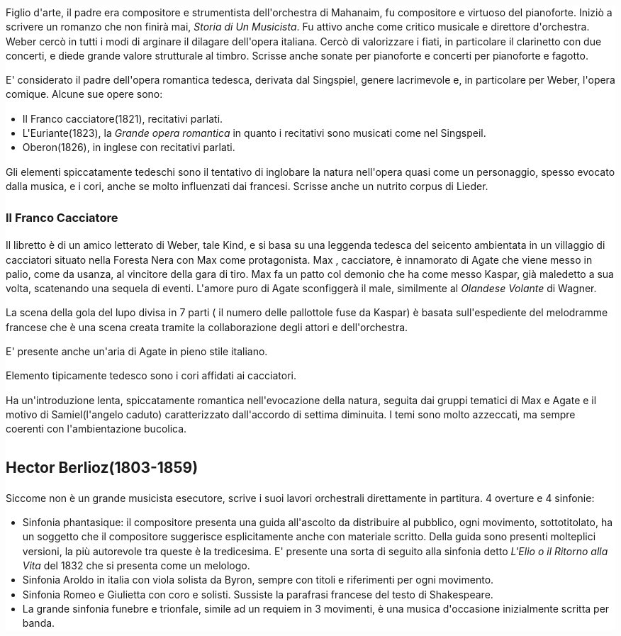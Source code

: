 Figlio d'arte, il padre era compositore e strumentista dell'orchestra di Mahanaim, fu compositore e virtuoso del pianoforte.
Iniziò a scrivere un romanzo che non finirà mai, *Storia di Un Musicista*. Fu attivo anche come critico musicale e direttore d'orchestra.
Weber cercò in tutti i modi di arginare il dilagare dell'opera italiana.
Cercò di valorizzare i fiati, in particolare il clarinetto con due concerti, e diede grande valore strutturale al timbro.
Scrisse anche sonate per pianoforte e concerti per pianoforte e fagotto.

E' considerato il padre dell'opera romantica tedesca, derivata dal Singspiel, genere lacrimevole e, in particolare per Weber, l'opera comique.
Alcune sue opere sono:

+ Il Franco cacciatore(1821), recitativi parlati.
+ L'Euriante(1823), la *Grande opera romantica* in quanto i recitativi sono musicati come nel Singspeil.
+ Oberon(1826), in inglese con recitativi parlati.

Gli elementi spiccatamente tedeschi sono il tentativo di inglobare la natura nell'opera quasi come un personaggio, spesso evocato dalla musica, e i cori, anche se molto influenzati dai francesi.
Scrisse anche un nutrito corpus di Lieder.

### Il Franco Cacciatore

Il libretto è di un amico letterato di Weber, tale Kind, e si basa su una leggenda tedesca del seicento ambientata in un villaggio di cacciatori situato nella Foresta Nera con Max come protagonista. Max , cacciatore, è innamorato di Agate che viene messo in palio, come da usanza, al vincitore della gara di tiro. Max fa un patto col demonio che ha come messo Kaspar, già maledetto a sua volta, scatenando una sequela di eventi. L'amore puro di Agate sconfiggerà il male, similmente al *Olandese Volante* di Wagner.

La scena della gola del lupo divisa in 7 parti ( il numero delle pallottole fuse da Kaspar) è basata sull'espediente del melodramme francese che è una scena creata tramite la collaborazione degli attori e dell'orchestra.

E' presente anche un'aria di Agate in pieno stile italiano.

Elemento tipicamente tedesco sono i cori affidati ai cacciatori.

Ha un'introduzione lenta, spiccatamente romantica nell'evocazione della natura, seguita dai gruppi tematici di Max e Agate e il motivo di Samiel(l'angelo caduto) caratterizzato dall'accordo di settima diminuita. I temi sono molto azzeccati, ma sempre coerenti con l'ambientazione bucolica.

## Hector Berlioz(1803-1859)

Siccome non è un grande musicista esecutore, scrive i suoi lavori orchestrali direttamente in partitura.
4 overture e 4 sinfonie:

* Sinfonia phantasique: il compositore presenta una guida all'ascolto da distribuire al pubblico, ogni movimento, sottotitolato, ha un soggetto che il compositore suggerisce esplicitamente anche con materiale scritto. Della guida sono presenti molteplici versioni, la più autorevole tra queste è la tredicesima. E' presente una sorta di seguito alla sinfonia detto *L'Elio o il Ritorno alla Vita* del 1832 che si presenta come un melologo.
* Sinfonia Aroldo in italia con viola solista da Byron, sempre con titoli e riferimenti per ogni movimento.
* Sinfonia Romeo e Giulietta con coro e solisti. Sussiste la parafrasi francese del testo di Shakespeare.
* La grande sinfonia funebre e trionfale, simile ad un requiem in 3 movimenti, è una musica d'occasione inizialmente scritta per banda.
